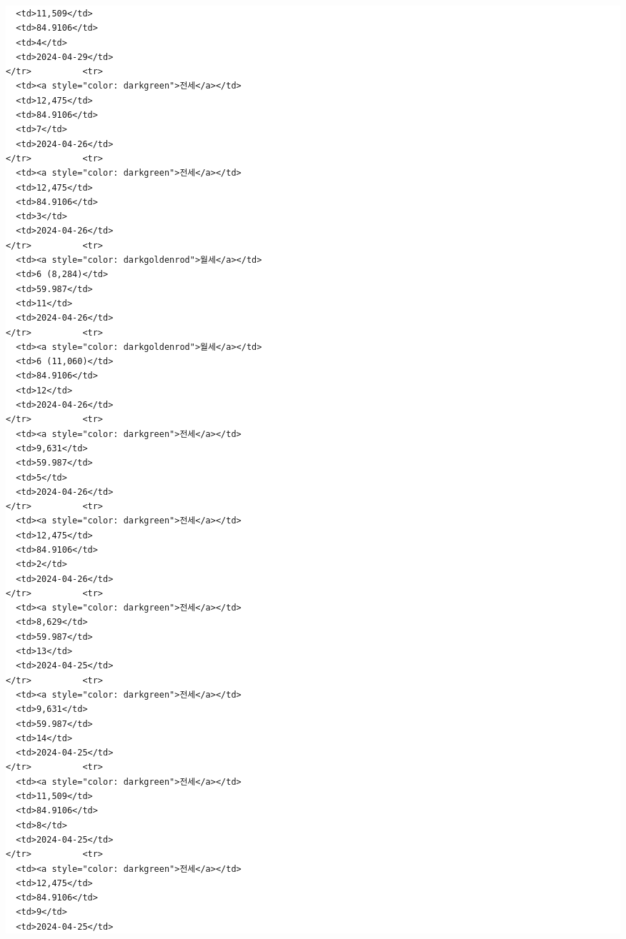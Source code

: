       <td>11,509</td>
      <td>84.9106</td>
      <td>4</td>
      <td>2024-04-29</td>
    </tr>          <tr>
      <td><a style="color: darkgreen">전세</a></td>
      <td>12,475</td>
      <td>84.9106</td>
      <td>7</td>
      <td>2024-04-26</td>
    </tr>          <tr>
      <td><a style="color: darkgreen">전세</a></td>
      <td>12,475</td>
      <td>84.9106</td>
      <td>3</td>
      <td>2024-04-26</td>
    </tr>          <tr>
      <td><a style="color: darkgoldenrod">월세</a></td>
      <td>6 (8,284)</td>
      <td>59.987</td>
      <td>11</td>
      <td>2024-04-26</td>
    </tr>          <tr>
      <td><a style="color: darkgoldenrod">월세</a></td>
      <td>6 (11,060)</td>
      <td>84.9106</td>
      <td>12</td>
      <td>2024-04-26</td>
    </tr>          <tr>
      <td><a style="color: darkgreen">전세</a></td>
      <td>9,631</td>
      <td>59.987</td>
      <td>5</td>
      <td>2024-04-26</td>
    </tr>          <tr>
      <td><a style="color: darkgreen">전세</a></td>
      <td>12,475</td>
      <td>84.9106</td>
      <td>2</td>
      <td>2024-04-26</td>
    </tr>          <tr>
      <td><a style="color: darkgreen">전세</a></td>
      <td>8,629</td>
      <td>59.987</td>
      <td>13</td>
      <td>2024-04-25</td>
    </tr>          <tr>
      <td><a style="color: darkgreen">전세</a></td>
      <td>9,631</td>
      <td>59.987</td>
      <td>14</td>
      <td>2024-04-25</td>
    </tr>          <tr>
      <td><a style="color: darkgreen">전세</a></td>
      <td>11,509</td>
      <td>84.9106</td>
      <td>8</td>
      <td>2024-04-25</td>
    </tr>          <tr>
      <td><a style="color: darkgreen">전세</a></td>
      <td>12,475</td>
      <td>84.9106</td>
      <td>9</td>
      <td>2024-04-25</td>